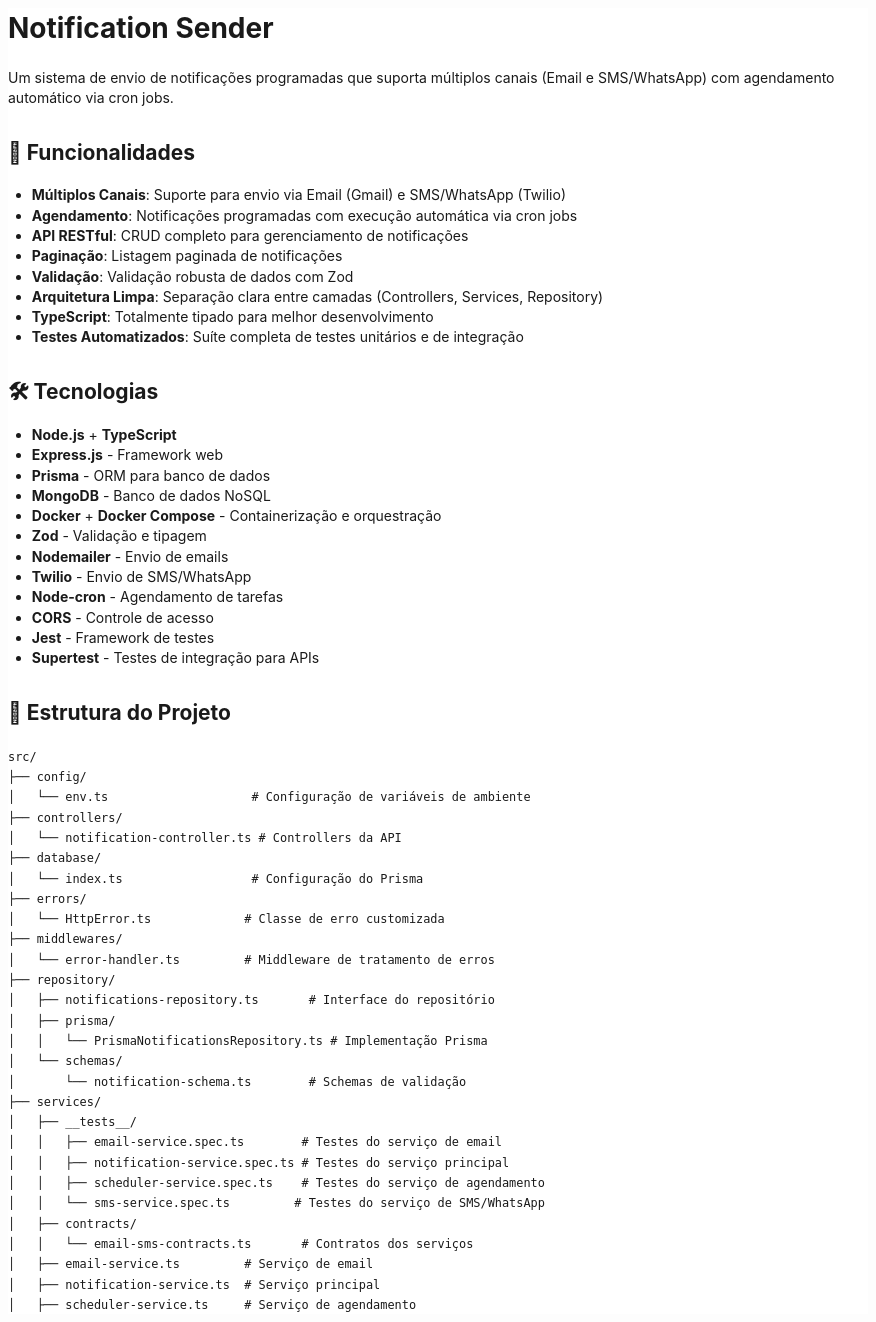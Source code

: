 # Notification Sender

Um sistema de envio de notificações programadas que suporta múltiplos canais (Email e SMS/WhatsApp) com agendamento automático via cron jobs.

## 🚀 Funcionalidades

- **Múltiplos Canais**: Suporte para envio via Email (Gmail) e SMS/WhatsApp (Twilio)
- **Agendamento**: Notificações programadas com execução automática via cron jobs
- **API RESTful**: CRUD completo para gerenciamento de notificações
- **Paginação**: Listagem paginada de notificações
- **Validação**: Validação robusta de dados com Zod
- **Arquitetura Limpa**: Separação clara entre camadas (Controllers, Services, Repository)
- **TypeScript**: Totalmente tipado para melhor desenvolvimento
- **Testes Automatizados**: Suíte completa de testes unitários e de integração

## 🛠️ Tecnologias

- **Node.js** + **TypeScript**
- **Express.js** - Framework web
- **Prisma** - ORM para banco de dados
- **MongoDB** - Banco de dados NoSQL
- **Docker** + **Docker Compose** - Containerização e orquestração
- **Zod** - Validação e tipagem
- **Nodemailer** - Envio de emails
- **Twilio** - Envio de SMS/WhatsApp
- **Node-cron** - Agendamento de tarefas
- **CORS** - Controle de acesso
- **Jest** - Framework de testes
- **Supertest** - Testes de integração para APIs

## 📁 Estrutura do Projeto

```
src/
├── config/
│   └── env.ts                    # Configuração de variáveis de ambiente
├── controllers/
│   └── notification-controller.ts # Controllers da API
├── database/
│   └── index.ts                  # Configuração do Prisma
├── errors/
│   └── HttpError.ts             # Classe de erro customizada
├── middlewares/
│   └── error-handler.ts         # Middleware de tratamento de erros
├── repository/
│   ├── notifications-repository.ts       # Interface do repositório
│   ├── prisma/
│   │   └── PrismaNotificationsRepository.ts # Implementação Prisma
│   └── schemas/
│       └── notification-schema.ts        # Schemas de validação
├── services/
│   ├── __tests__/
│   │   ├── email-service.spec.ts        # Testes do serviço de email
│   │   ├── notification-service.spec.ts # Testes do serviço principal
│   │   ├── scheduler-service.spec.ts    # Testes do serviço de agendamento
│   │   └── sms-service.spec.ts         # Testes do serviço de SMS/WhatsApp
│   ├── contracts/
│   │   └── email-sms-contracts.ts       # Contratos dos serviços
│   ├── email-service.ts         # Serviço de email
│   ├── notification-service.ts  # Serviço principal
│   ├── scheduler-service.ts     # Serviço de agendamento
```